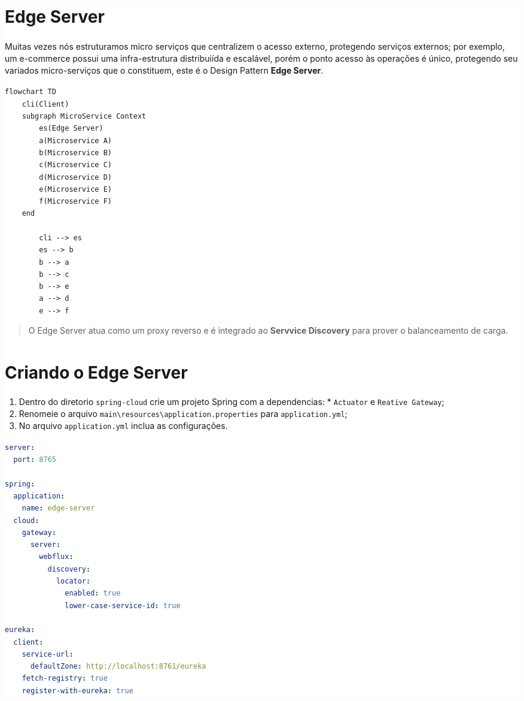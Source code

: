 # Edge Server

Muitas vezes nós estruturamos micro serviços que centralizem o acesso externo, protegendo serviços externos; por exemplo, um e-commerce possui uma infra-estrutura distribuiída e escalável, porém o ponto acesso às operações é único, protegendo seu variados micro-serviços que o constituem, este é o Design Pattern **Edge Server**.

```mermaid
flowchart TD
    cli(Client)
    subgraph MicroService Context
        es(Edge Server)
        a(Microservice A)
        b(Microservice B)
        c(Microservice C)
        d(Microservice D)
        e(Microservice E)
        f(Microservice F)
    end

        cli --> es
        es --> b
        b --> a
        b --> c
        b --> e
        a --> d
        e --> f
```

> O Edge Server atua como um proxy reverso e é integrado ao **Servvice Discovery** para prover o balanceamento de carga.

# Criando o Edge Server

1. Dentro do diretorio `spring-cloud` crie um projeto Spring com a dependencias: * `Actuator` e `Reative Gateway`;
2. Renomeie o arquivo `main\resources\application.properties` para `application.yml`;
3. No arquivo `application.yml` inclua as configurações.

```yml
server:
  port: 8765

spring:
  application:
    name: edge-server
  cloud:
    gateway:
      server:
        webflux:
          discovery:
            locator:
              enabled: true
              lower-case-service-id: true

eureka:
  client:
    service-url:
      defaultZone: http://localhost:8761/eureka
    fetch-registry: true
    register-with-eureka: true

```
